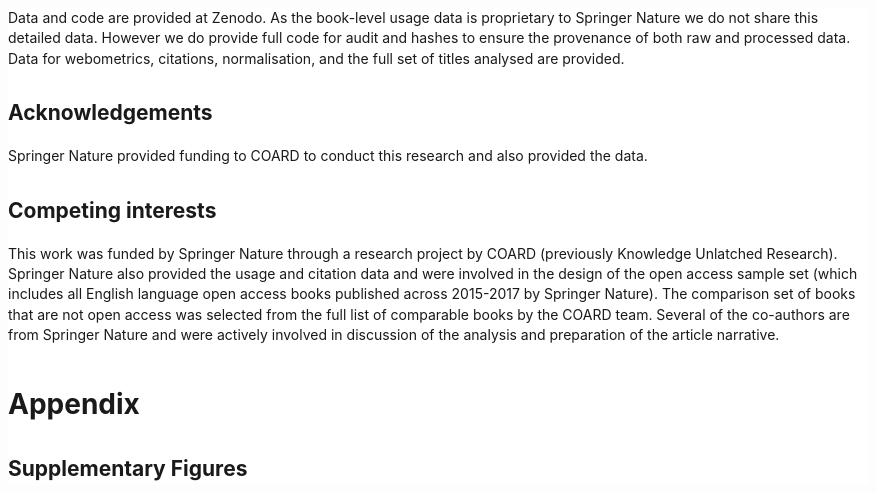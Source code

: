 Data and code are provided at Zenodo. As the book-level usage data is proprietary to Springer Nature we do
not share this detailed data. However we do provide full code for audit and hashes to ensure the provenance
of both raw and processed data. Data for webometrics, citations, normalisation, and the full set of titles 
analysed are provided.


Acknowledgements
----------------
Springer Nature provided funding to COARD to conduct this research and also provided the data. 


Competing interests
-------------------
This work was funded by Springer Nature through a research project by COARD (previously Knowledge Unlatched Research). Springer Nature also provided the usage and citation data and were involved in the design of the open access sample set (which includes all English language open access books published across 2015-2017 by Springer Nature). The comparison set of books that are not open access was selected from the full list of comparable books by the COARD team. Several of the co-authors are from Springer Nature and were actively involved in discussion of the analysis and preparation of the article narrative.


Appendix
========

Supplementary Figures
---------------------
